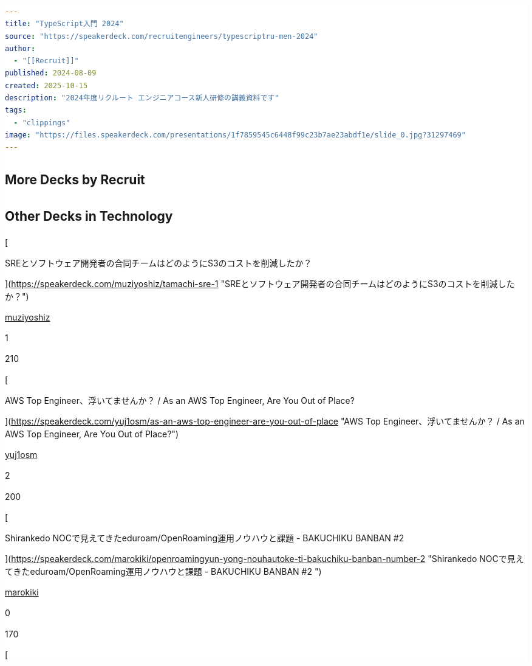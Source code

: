 ```yaml
---
title: "TypeScript入門 2024"
source: "https://speakerdeck.com/recruitengineers/typescriptru-men-2024"
author:
  - "[[Recruit]]"
published: 2024-08-09
created: 2025-10-15
description: "2024年度リクルート エンジニアコース新人研修の講義資料です"
tags:
  - "clippings"
image: "https://files.speakerdeck.com/presentations/1f7859545c6448f99c23b7ae23abdf1e/slide_0.jpg?31297469"
---
```

## More Decks by Recruit

## Other Decks in Technology

[

SREとソフトウェア開発者の合同チームはどのようにS3のコストを削減したか？

](https://speakerdeck.com/muziyoshiz/tamachi-sre-1 "SREとソフトウェア開発者の合同チームはどのようにS3のコストを削減したか？")

[muziyoshiz](https://speakerdeck.com/muziyoshiz)

1

210

[

AWS Top Engineer、浮いてませんか？ / As an AWS Top Engineer, Are You Out of Place?

](https://speakerdeck.com/yuj1osm/as-an-aws-top-engineer-are-you-out-of-place "AWS Top Engineer、浮いてませんか？ / As an AWS Top Engineer, Are You Out of Place?")

[yuj1osm](https://speakerdeck.com/yuj1osm)

2

200

[

Shirankedo NOCで見えてきたeduroam/OpenRoaming運用ノウハウと課題 - BAKUCHIKU BANBAN #2

](https://speakerdeck.com/marokiki/openroamingyun-yong-nouhautoke-ti-bakuchiku-banban-number-2 "Shirankedo NOCで見えてきたeduroam/OpenRoaming運用ノウハウと課題 - BAKUCHIKU BANBAN #2 ")

[marokiki](https://speakerdeck.com/marokiki)

0

170

[
